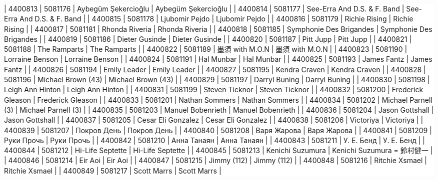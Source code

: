| 4400813 | 5081176 | Aybegüm Şekercioğlu | Aybegüm Şekercioğlu |
| 4400814 | 5081177 | See-Erra And D.S. & F. Band | See-Erra And D.S. & F. Band |
| 4400815 | 5081178 | Ljubomir Pejdo | Ljubomir Pejdo |
| 4400816 | 5081179 | Richie Rising | Richie Rising |
| 4400817 | 5081181 | Rhonda Riveria | Rhonda Riveria |
| 4400818 | 5081185 | Symphonie Des Brigandes | Symphonie Des Brigandes |
| 4400819 | 5081186 | Dieter Gusinde | Dieter Gusinde |
| 4400820 | 5081187 | Pitt Jupp | Pitt Jupp |
| 4400821 | 5081188 | The Ramparts | The Ramparts |
| 4400822 | 5081189 | 墨須 with M.O.N | 墨須 with M.O.N |
| 4400823 | 5081190 | Lorraine Benson | Lorraine Benson |
| 4400824 | 5081191 | Hal Munbar | Hal Munbar |
| 4400825 | 5081193 | James Fantz | James Fantz |
| 4400826 | 5081194 | Emily Leader | Emily Leader |
| 4400827 | 5081195 | Kendra Craven | Kendra Craven |
| 4400828 | 5081196 | Michael Brown (43) | Michael Brown (43) |
| 4400829 | 5081197 | Darryl Buning | Darryl Buning |
| 4400830 | 5081198 | Leigh Ann Hinton | Leigh Ann Hinton |
| 4400831 | 5081199 | Steven Ticknor | Steven Ticknor |
| 4400832 | 5081200 | Frederick Gleason | Frederick Gleason |
| 4400833 | 5081201 | Nathan Sommers | Nathan Sommers |
| 4400834 | 5081202 | Michael Parnell (3) | Michael Parnell (3) |
| 4400835 | 5081203 | Manuel Bobenrieth | Manuel Bobenrieth |
| 4400836 | 5081204 | Jason Gottshall | Jason Gottshall |
| 4400837 | 5081205 | Cesar Eli Gonzalez | Cesar Eli Gonzalez |
| 4400838 | 5081206 | Victoriya | Victoriya |
| 4400839 | 5081207 | Покров День | Покров День |
| 4400840 | 5081208 | Варя Жарова | Варя Жарова |
| 4400841 | 5081209 | Руки Прочь | Руки Прочь |
| 4400842 | 5081210 | Анна Танаян | Анна Танаян |
| 4400843 | 5081211 | У. Е. Бенд | У. Е. Бенд |
| 4400844 | 5081212 | Hi-Life Septette | Hi-Life Septette |
| 4400845 | 5081213 | Kenichi Suzumura | Kenichi Suzumura = 鈴村健一 |
| 4400846 | 5081214 | Eir Aoi | Eir Aoi |
| 4400847 | 5081215 | Jimmy (112) | Jimmy (112) |
| 4400848 | 5081216 | Ritchie Xsmael | Ritchie Xsmael |
| 4400849 | 5081217 | Scott Marrs | Scott Marrs |